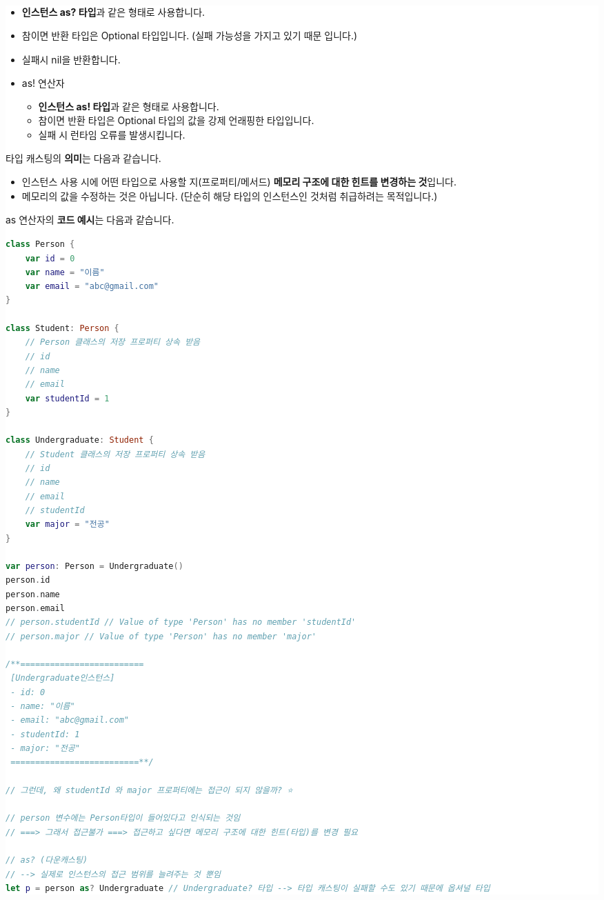   - **인스턴스 as? 타입**과 같은 형태로 사용합니다.

  - 참이면 반환 타입은 Optional 타입입니다. (실패 가능성을 가지고 있기 때문 입니다.)
  - 실패시 nil을 반환합니다.

- as! 연산자

  - **인스턴스 as! 타입**과 같은 형태로 사용합니다.
  - 참이면 반환 타입은 Optional 타입의 값을 강제 언래핑한 타입입니다.
  - 실패 시 런타임 오류를 발생시킵니다.

타입 캐스팅의 **의미**는 다음과 같습니다.

- 인스턴스 사용 시에 어떤 타입으로 사용할 지(프로퍼티/메서드) **메모리 구조에 대한 힌트를 변경하는 것**입니다.
- 메모리의 값을 수정하는 것은 아닙니다. (단순히 해당 타입의 인스턴스인 것처럼 취급하려는 목적입니다.)

as 연산자의 **코드 예시**는 다음과 같습니다.

```swift
class Person {
    var id = 0
    var name = "이름"
    var email = "abc@gmail.com"
}

class Student: Person {
    // Person 클래스의 저장 프로퍼티 상속 받음
    // id
    // name
    // email
    var studentId = 1
}

class Undergraduate: Student {
    // Student 클래스의 저장 프로퍼티 상속 받음
    // id
    // name
    // email
    // studentId
    var major = "전공"
}

var person: Person = Undergraduate()
person.id
person.name
person.email
// person.studentId // Value of type 'Person' has no member 'studentId'
// person.major // Value of type 'Person' has no member 'major'

/**=========================
 [Undergraduate인스턴스]
 - id: 0
 - name: "이름"
 - email: "abc@gmail.com"
 - studentId: 1
 - major: "전공"
 ==========================**/

// 그런데, 왜 studentId 와 major 프로퍼티에는 접근이 되지 않을까? ⭐️

// person 변수에는 Person타입이 들어있다고 인식되는 것임
// ===> 그래서 접근불가 ===> 접근하고 싶다면 메모리 구조에 대한 힌트(타입)를 변경 필요

// as? (다운캐스팅)
// --> 실제로 인스턴스의 접근 범위를 늘려주는 것 뿐임
let p = person as? Undergraduate // Undergraduate? 타입 --> 타입 캐스팅이 실패할 수도 있기 때문에 옵셔널 타입

```